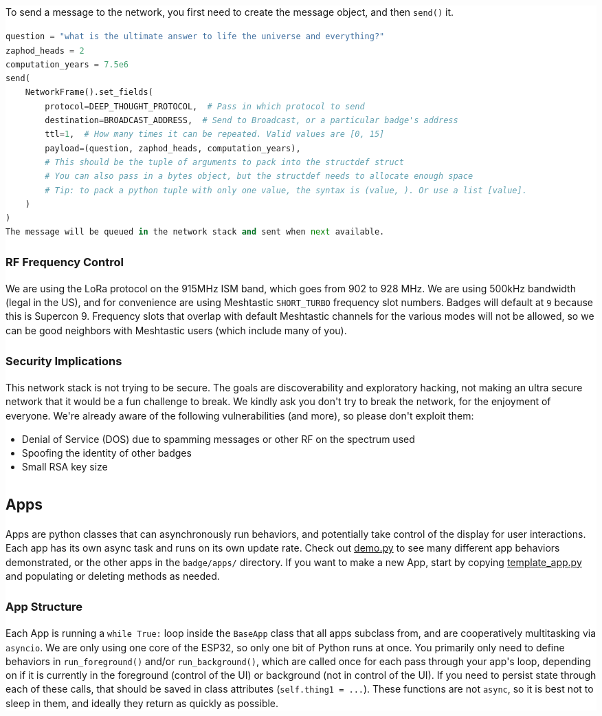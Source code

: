 To send a message to the network, you first need to create the message object, and then `send()` it.

```python
question = "what is the ultimate answer to life the universe and everything?"
zaphod_heads = 2
computation_years = 7.5e6
send(
    NetworkFrame().set_fields(
        protocol=DEEP_THOUGHT_PROTOCOL,  # Pass in which protocol to send
        destination=BROADCAST_ADDRESS,  # Send to Broadcast, or a particular badge's address
        ttl=1,  # How many times it can be repeated. Valid values are [0, 15]
        payload=(question, zaphod_heads, computation_years),
        # This should be the tuple of arguments to pack into the structdef struct
        # You can also pass in a bytes object, but the structdef needs to allocate enough space
        # Tip: to pack a python tuple with only one value, the syntax is (value, ). Or use a list [value].
    )
)
The message will be queued in the network stack and sent when next available.
```

### RF Frequency Control

We are using the LoRa protocol on the 915MHz ISM band, which goes from 902 to 928 MHz. We are using 500kHz bandwidth (legal in the US), and for convenience are using Meshtastic `SHORT_TURBO` frequency slot numbers. Badges will default at `9` because this is Supercon 9. Frequency slots that overlap with default Meshtastic channels for the various modes will not be allowed, so we can be good neighbors with Meshtastic users (which include many of you).

### Security Implications

This network stack is not trying to be secure. The goals are discoverability and exploratory hacking, not making an ultra secure network that it would be a fun challenge to break. We kindly ask you don't try to break the network, for the enjoyment of everyone. We're already aware of the following vulnerabilities (and more), so please don't exploit them:
* Denial of Service (DOS) due to spamming messages or other RF on the spectrum used
* Spoofing the identity of other badges
* Small RSA key size


## Apps

Apps are python classes that can asynchronously run behaviors, and potentially take control of the display for user interactions. Each app has its own async task and runs on its own update rate. Check out [demo.py](badge/apps/demo.py) to see many different app behaviors demonstrated, or the other apps in the `badge/apps/` directory. If you want to make a new App, start by copying [template_app.py](badge/apps/template_app.py) and populating or deleting methods as needed.

### App Structure

Each App is running a `while True:` loop inside the `BaseApp` class that all apps subclass from, and are cooperatively multitasking via `asyncio`. We are only using one core of the ESP32, so only one bit of Python runs at once. You primarily only need to define behaviors in `run_foreground()` and/or `run_background()`, which are called once for each pass through your app's loop, depending on if it is currently in the foreground (control of the UI) or background (not in control of the UI). If you need to persist state through each of these calls, that should be saved in class attributes (`self.thing1 = ...`). These functions are not `async`, so it is best not to sleep in them, and ideally they return as quickly as possible.
